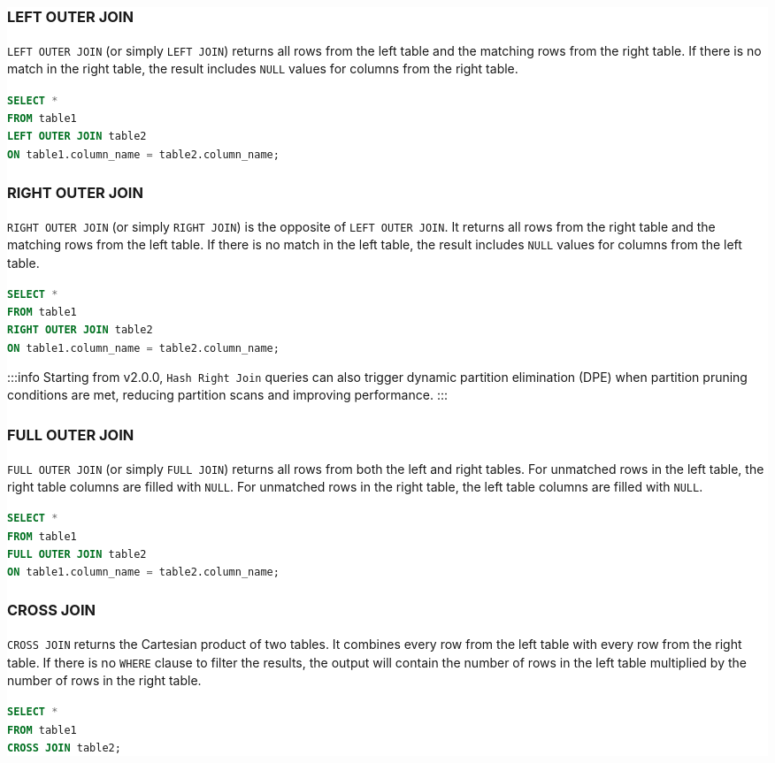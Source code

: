 ### LEFT OUTER JOIN

`LEFT OUTER JOIN` (or simply `LEFT JOIN`) returns all rows from the left table and the matching rows from the right table. If there is no match in the right table, the result includes `NULL` values for columns from the right table.

```sql
SELECT *
FROM table1
LEFT OUTER JOIN table2
ON table1.column_name = table2.column_name;
```

### RIGHT OUTER JOIN

`RIGHT OUTER JOIN` (or simply `RIGHT JOIN`) is the opposite of `LEFT OUTER JOIN`. It returns all rows from the right table and the matching rows from the left table. If there is no match in the left table, the result includes `NULL` values for columns from the left table.

```sql
SELECT *
FROM table1
RIGHT OUTER JOIN table2
ON table1.column_name = table2.column_name;
```

:::info
Starting from v2.0.0, `Hash Right Join` queries can also trigger dynamic partition elimination (DPE) when partition pruning conditions are met, reducing partition scans and improving performance.
:::

### FULL OUTER JOIN

`FULL OUTER JOIN` (or simply `FULL JOIN`) returns all rows from both the left and right tables. For unmatched rows in the left table, the right table columns are filled with `NULL`. For unmatched rows in the right table, the left table columns are filled with `NULL`.

```sql
SELECT *
FROM table1
FULL OUTER JOIN table2
ON table1.column_name = table2.column_name;
```

### CROSS JOIN

`CROSS JOIN` returns the Cartesian product of two tables. It combines every row from the left table with every row from the right table. If there is no `WHERE` clause to filter the results, the output will contain the number of rows in the left table multiplied by the number of rows in the right table.

```sql
SELECT *
FROM table1
CROSS JOIN table2;
```
